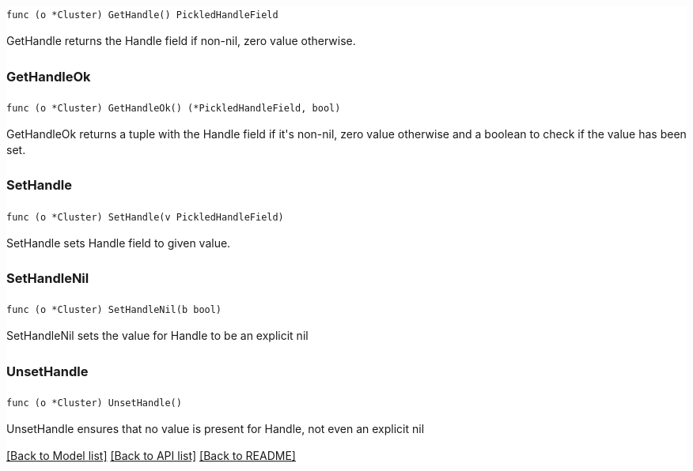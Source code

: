 `func (o *Cluster) GetHandle() PickledHandleField`

GetHandle returns the Handle field if non-nil, zero value otherwise.

### GetHandleOk

`func (o *Cluster) GetHandleOk() (*PickledHandleField, bool)`

GetHandleOk returns a tuple with the Handle field if it's non-nil, zero value otherwise
and a boolean to check if the value has been set.

### SetHandle

`func (o *Cluster) SetHandle(v PickledHandleField)`

SetHandle sets Handle field to given value.


### SetHandleNil

`func (o *Cluster) SetHandleNil(b bool)`

 SetHandleNil sets the value for Handle to be an explicit nil

### UnsetHandle
`func (o *Cluster) UnsetHandle()`

UnsetHandle ensures that no value is present for Handle, not even an explicit nil

[[Back to Model list]](../README.md#documentation-for-models) [[Back to API list]](../README.md#documentation-for-api-endpoints) [[Back to README]](../README.md)


